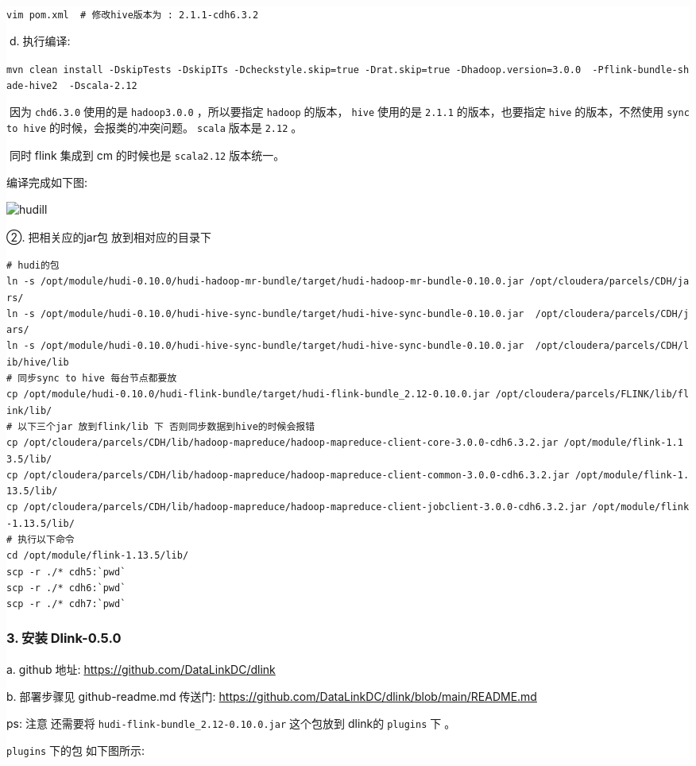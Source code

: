 ```shell
vim pom.xml  # 修改hive版本为 : 2.1.1-cdh6.3.2
```

​       d. 执行编译:

```shell
mvn clean install -DskipTests -DskipITs -Dcheckstyle.skip=true -Drat.skip=true -Dhadoop.version=3.0.0  -Pflink-bundle-shade-hive2  -Dscala-2.12
```

​          因为 `chd6.3.0` 使用的是 `hadoop3.0.0` ，所以要指定 `hadoop` 的版本， `hive` 使用的是 `2.1.1` 的版本，也要指定 `hive` 的版本，不然使用 `sync to hive` 的时候，会报类的冲突问题。 `scala` 版本是 `2.12` 。

​          同时 flink 集成到 cm 的时候也是 `scala2.12` 版本统一。

编译完成如下图:

![hudill](http://pic.dinky.org.cn/dinky/docs/zh-CN/extend/practice_guide/hudi/hudill.png)

②. 把相关应的jar包 放到相对应的目录下

```shell
# hudi的包 
ln -s /opt/module/hudi-0.10.0/hudi-hadoop-mr-bundle/target/hudi-hadoop-mr-bundle-0.10.0.jar /opt/cloudera/parcels/CDH/jars/
ln -s /opt/module/hudi-0.10.0/hudi-hive-sync-bundle/target/hudi-hive-sync-bundle-0.10.0.jar  /opt/cloudera/parcels/CDH/jars/
ln -s /opt/module/hudi-0.10.0/hudi-hive-sync-bundle/target/hudi-hive-sync-bundle-0.10.0.jar  /opt/cloudera/parcels/CDH/lib/hive/lib
# 同步sync to hive 每台节点都要放
cp /opt/module/hudi-0.10.0/hudi-flink-bundle/target/hudi-flink-bundle_2.12-0.10.0.jar /opt/cloudera/parcels/FLINK/lib/flink/lib/
# 以下三个jar 放到flink/lib 下 否则同步数据到hive的时候会报错   
cp /opt/cloudera/parcels/CDH/lib/hadoop-mapreduce/hadoop-mapreduce-client-core-3.0.0-cdh6.3.2.jar /opt/module/flink-1.13.5/lib/
cp /opt/cloudera/parcels/CDH/lib/hadoop-mapreduce/hadoop-mapreduce-client-common-3.0.0-cdh6.3.2.jar /opt/module/flink-1.13.5/lib/
cp /opt/cloudera/parcels/CDH/lib/hadoop-mapreduce/hadoop-mapreduce-client-jobclient-3.0.0-cdh6.3.2.jar /opt/module/flink-1.13.5/lib/
# 执行以下命令 
cd /opt/module/flink-1.13.5/lib/
scp -r ./* cdh5:`pwd` 
scp -r ./* cdh6:`pwd` 
scp -r ./* cdh7:`pwd`
```



### 3. 安装 Dlink-0.5.0

a. github 地址:  https://github.com/DataLinkDC/dlink

b. 部署步骤见 github-readme.md  传送门: https://github.com/DataLinkDC/dlink/blob/main/README.md

ps:  注意 还需要将 `hudi-flink-bundle_2.12-0.10.0.jar` 这个包放到 dlink的 `plugins` 下 。

`plugins` 下的包 如下图所示:
